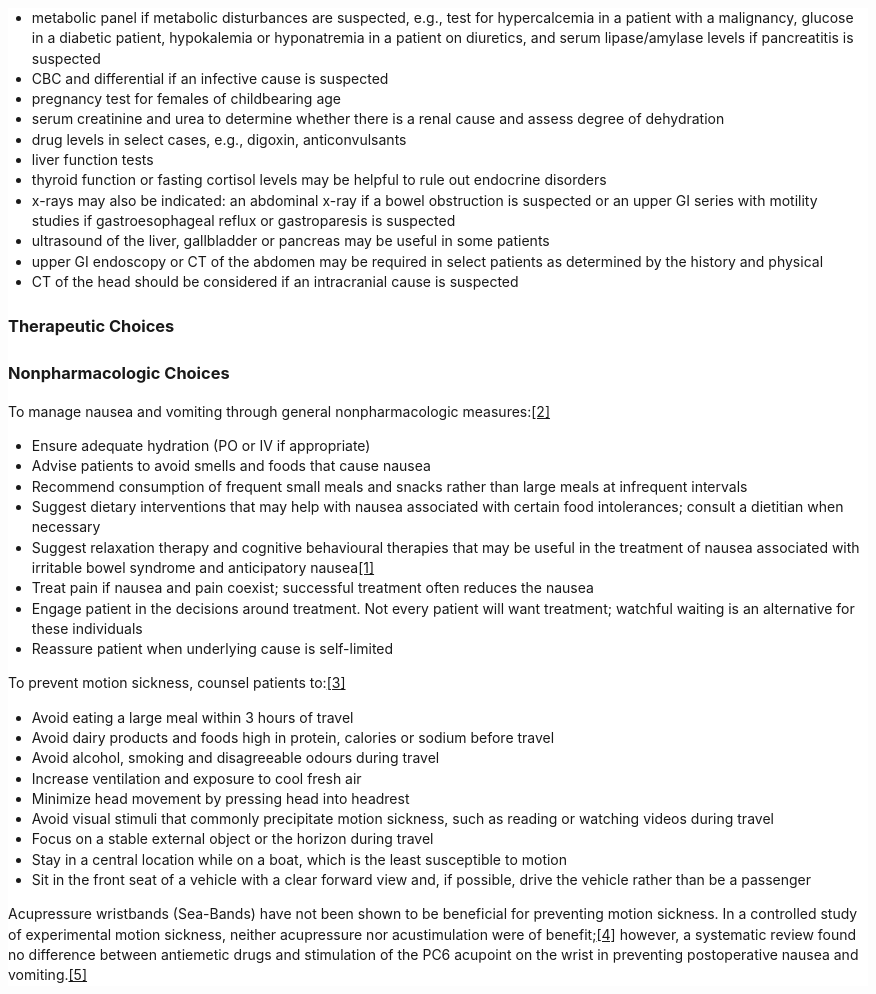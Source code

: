   - metabolic panel if metabolic disturbances are suspected, e.g., test for hypercalcemia in a patient with a malignancy, glucose in a diabetic patient, hypokalemia or hyponatremia in a patient on diuretics, and serum lipase/amylase levels if pancreatitis is suspected
  - CBC and differential if an infective cause is suspected
  - pregnancy test for females of childbearing age
  - serum creatinine and urea to determine whether there is a renal cause and assess degree of dehydration
  - drug levels in select cases, e.g., digoxin, anticonvulsants
  - liver function tests
  - thyroid function or fasting cortisol levels may be helpful to rule out endocrine disorders
  - x-rays may also be indicated: an abdominal x-ray if a bowel obstruction is suspected or an upper GI series with motility studies if gastroesophageal reflux or gastroparesis is suspected
  - ultrasound of the liver, gallbladder or pancreas may be useful in some patients
  - upper GI endoscopy or CT of the abdomen may be required in select patients as determined by the history and physical
  - CT of the head should be considered if an intracranial cause is suspected

### Therapeutic Choices

### Nonpharmacologic Choices

To manage nausea and vomiting through general nonpharmacologic measures:​[[2]](#2013Anderson)

- Ensure adequate hydration (PO or IV if appropriate)
- Advise patients to avoid smells and foods that cause nausea
- Recommend consumption of frequent small meals and snacks rather than large meals at infrequent intervals
- Suggest dietary interventions that may help with nausea associated with certain food intolerances; consult a dietitian when necessary
- Suggest relaxation therapy and cognitive behavioural therapies that may be useful in the treatment of nausea associated with irritable bowel syndrome and anticipatory nausea​[[1]](#psc1030n00041)
- Treat pain if nausea and pain coexist; successful treatment often reduces the nausea
- Engage patient in the decisions around treatment. Not every patient will want treatment; watchful waiting is an alternative for these individuals
- Reassure patient when underlying cause is self-limited

To prevent motion sickness, counsel patients to:​[[3]](#Brainard2014)

- Avoid eating a large meal within 3 hours of travel
- Avoid dairy products and foods high in protein, calories or sodium before travel
- Avoid alcohol, smoking and disagreeable odours during travel
- Increase ventilation and exposure to cool fresh air
- Minimize head movement by pressing head into headrest
- Avoid visual stimuli that commonly precipitate motion sickness, such as reading or watching videos during travel
- Focus on a stable external object or the horizon during travel
- Stay in a central location while on a boat, which is the least susceptible to motion
- Sit in the front seat of a vehicle with a clear forward view and, if possible, drive the vehicle rather than be a passenger

Acupressure wristbands (Sea-Bands) have not been shown to be beneficial for preventing motion sickness. In a controlled study of experimental motion sickness, neither acupressure nor acustimulation were of benefit;​[[4]](#psc1030n00070) however, a systematic review found no difference between antiemetic drugs and stimulation of the PC6 acupoint on the wrist in preventing postoperative nausea and vomiting.​[[5]](#Lee2015)
